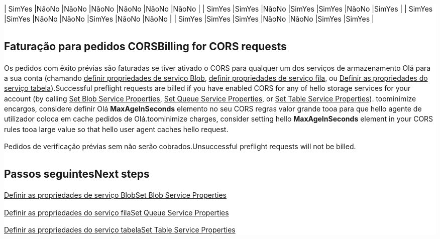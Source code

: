 | <span data-ttu-id="2515b-260">Sim</span><span class="sxs-lookup"><span data-stu-id="2515b-260">Yes</span></span> |<span data-ttu-id="2515b-261">Não</span><span class="sxs-lookup"><span data-stu-id="2515b-261">No</span></span> |<span data-ttu-id="2515b-262">Não</span><span class="sxs-lookup"><span data-stu-id="2515b-262">No</span></span> |<span data-ttu-id="2515b-263">Não</span><span class="sxs-lookup"><span data-stu-id="2515b-263">No</span></span> |<span data-ttu-id="2515b-264">Não</span><span class="sxs-lookup"><span data-stu-id="2515b-264">No</span></span> |<span data-ttu-id="2515b-265">Não</span><span class="sxs-lookup"><span data-stu-id="2515b-265">No</span></span> |<span data-ttu-id="2515b-266">Não</span><span class="sxs-lookup"><span data-stu-id="2515b-266">No</span></span> |
| <span data-ttu-id="2515b-267">Sim</span><span class="sxs-lookup"><span data-stu-id="2515b-267">Yes</span></span> |<span data-ttu-id="2515b-268">Sim</span><span class="sxs-lookup"><span data-stu-id="2515b-268">Yes</span></span> |<span data-ttu-id="2515b-269">Não</span><span class="sxs-lookup"><span data-stu-id="2515b-269">No</span></span> |<span data-ttu-id="2515b-270">Sim</span><span class="sxs-lookup"><span data-stu-id="2515b-270">Yes</span></span> |<span data-ttu-id="2515b-271">Sim</span><span class="sxs-lookup"><span data-stu-id="2515b-271">Yes</span></span> |<span data-ttu-id="2515b-272">Não</span><span class="sxs-lookup"><span data-stu-id="2515b-272">No</span></span> |<span data-ttu-id="2515b-273">Sim</span><span class="sxs-lookup"><span data-stu-id="2515b-273">Yes</span></span> |
| <span data-ttu-id="2515b-274">Sim</span><span class="sxs-lookup"><span data-stu-id="2515b-274">Yes</span></span> |<span data-ttu-id="2515b-275">Sim</span><span class="sxs-lookup"><span data-stu-id="2515b-275">Yes</span></span> |<span data-ttu-id="2515b-276">Não</span><span class="sxs-lookup"><span data-stu-id="2515b-276">No</span></span> |<span data-ttu-id="2515b-277">Não</span><span class="sxs-lookup"><span data-stu-id="2515b-277">No</span></span> |<span data-ttu-id="2515b-278">Sim</span><span class="sxs-lookup"><span data-stu-id="2515b-278">Yes</span></span> |<span data-ttu-id="2515b-279">Não</span><span class="sxs-lookup"><span data-stu-id="2515b-279">No</span></span> |<span data-ttu-id="2515b-280">Não</span><span class="sxs-lookup"><span data-stu-id="2515b-280">No</span></span> |
| <span data-ttu-id="2515b-281">Sim</span><span class="sxs-lookup"><span data-stu-id="2515b-281">Yes</span></span> |<span data-ttu-id="2515b-282">Sim</span><span class="sxs-lookup"><span data-stu-id="2515b-282">Yes</span></span> |<span data-ttu-id="2515b-283">Sim</span><span class="sxs-lookup"><span data-stu-id="2515b-283">Yes</span></span> |<span data-ttu-id="2515b-284">Não</span><span class="sxs-lookup"><span data-stu-id="2515b-284">No</span></span> |<span data-ttu-id="2515b-285">Não</span><span class="sxs-lookup"><span data-stu-id="2515b-285">No</span></span> |<span data-ttu-id="2515b-286">Sim</span><span class="sxs-lookup"><span data-stu-id="2515b-286">Yes</span></span> |<span data-ttu-id="2515b-287">Sim</span><span class="sxs-lookup"><span data-stu-id="2515b-287">Yes</span></span> |

## <a name="billing-for-cors-requests"></a><span data-ttu-id="2515b-288">Faturação para pedidos CORS</span><span class="sxs-lookup"><span data-stu-id="2515b-288">Billing for CORS requests</span></span>
<span data-ttu-id="2515b-289">Os pedidos com êxito prévias são faturadas se tiver ativado o CORS para qualquer um dos serviços de armazenamento Olá para a sua conta (chamando [definir propriedades de serviço Blob](https://msdn.microsoft.com/library/hh452235.aspx), [definir propriedades de serviço fila](https://msdn.microsoft.com/library/hh452232.aspx), ou [ Definir as propriedades do serviço tabela](https://msdn.microsoft.com/library/hh452240.aspx)).</span><span class="sxs-lookup"><span data-stu-id="2515b-289">Successful preflight requests are billed if you have enabled CORS for any of hello storage services for your account (by calling [Set Blob Service Properties](https://msdn.microsoft.com/library/hh452235.aspx), [Set Queue Service Properties](https://msdn.microsoft.com/library/hh452232.aspx), or [Set Table Service Properties](https://msdn.microsoft.com/library/hh452240.aspx)).</span></span> <span data-ttu-id="2515b-290">toominimize encargos, considere definir Olá **MaxAgeInSeconds** elemento no seu CORS regras valor grande tooa para que hello agente de utilizador coloca em cache pedidos de Olá.</span><span class="sxs-lookup"><span data-stu-id="2515b-290">toominimize charges, consider setting hello **MaxAgeInSeconds** element in your CORS rules tooa large value so that hello user agent caches hello request.</span></span>

<span data-ttu-id="2515b-291">Pedidos de verificação prévias sem não serão cobrados.</span><span class="sxs-lookup"><span data-stu-id="2515b-291">Unsuccessful preflight requests will not be billed.</span></span>

## <a name="next-steps"></a><span data-ttu-id="2515b-292">Passos seguintes</span><span class="sxs-lookup"><span data-stu-id="2515b-292">Next steps</span></span>
[<span data-ttu-id="2515b-293">Definir as propriedades de serviço Blob</span><span class="sxs-lookup"><span data-stu-id="2515b-293">Set Blob Service Properties</span></span>](https://msdn.microsoft.com/library/hh452235.aspx)

[<span data-ttu-id="2515b-294">Definir as propriedades do serviço fila</span><span class="sxs-lookup"><span data-stu-id="2515b-294">Set Queue Service Properties</span></span>](https://msdn.microsoft.com/library/hh452232.aspx)

[<span data-ttu-id="2515b-295">Definir as propriedades do serviço tabela</span><span class="sxs-lookup"><span data-stu-id="2515b-295">Set Table Service Properties</span></span>](https://msdn.microsoft.com/library/hh452240.aspx)
